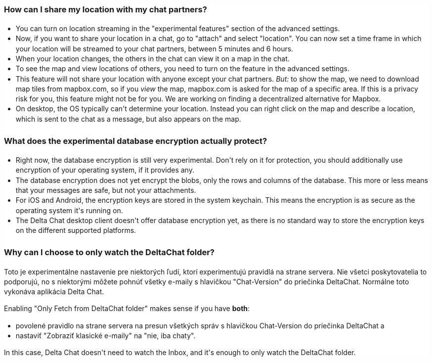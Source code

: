
### How can I share my location with my chat partners?

- You can turn on location streaming in the "experimental features" section of
  the advanced settings.
- Now, if you want to share your location in a chat, go to "attach" and select
  "location". You can now set a time frame in which your location will be
  streamed to your chat partners, between 5 minutes and 6 hours.
- When your location changes, the others in the chat can view it on a map in
  the chat.
- To see the map and view locations of others, you need to turn on the feature
  in the advanced settings.
- This feature will not share your location with anyone except your chat
  partners. *But:* to show the map, we need to download map tiles from
  mapbox.com, so if you *view* the map, mapbox.com is asked for the map of a
  specific area. If this is a privacy risk for you, this feature might not be
  for you. We are working on finding a decentralized alternative for Mapbox.
- On desktop, the OS typically can't determine your location. Instead you can
  right click on the map and describe a location, which is sent to the chat as
  a message, but also appears on the map.


### What does the experimental database encryption actually protect?

- Right now, the database encryption is still very experimental. Don't rely on
  it for protection, you should additionally use encryption of your operating
  system, if it provides any.
- The database encryption does not yet encrypt the blobs, only the rows and
  columns of the database. This more or less means that your messages are safe,
  but not your attachments.
- For iOS and Android, the encryption keys are stored in the system keychain.
  This means the encryption is as secure as the operating system it's running
  on.
- The Delta Chat desktop client doesn't offer database encryption yet, as there
  is no standard way to store the encryption keys on the different supported
  platforms.


### Why can I choose to only watch the DeltaChat folder?

Toto je experimentálne nastavenie pre niektorých ľudí, ktorí experimentujú
pravidlá na strane servera. Nie všetci poskytovatelia to podporujú, no s niektorými môžete pohnúť
všetky e-maily s hlavičkou "Chat-Version" do priečinka DeltaChat. Normálne toto
vykonáva aplikácia Delta Chat.

Enabling "Only Fetch from DeltaChat folder" makes sense if you have **both**:

- povolené pravidlo na strane servera na presun všetkých správ s hlavičkou Chat-Version do priečinka DeltaChat a
- nastaviť "Zobraziť klasické e-maily" na "nie, iba chaty".

In this case, Delta Chat doesn't need to watch the Inbox, and it's enough to only watch the DeltaChat folder.
